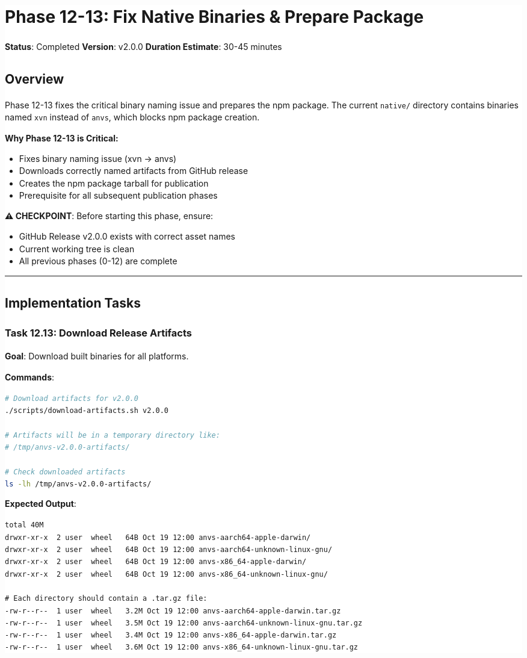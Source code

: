 # Phase 12-13: Fix Native Binaries & Prepare Package

**Status**: Completed
**Version**: v2.0.0
**Duration Estimate**: 30-45 minutes

## Overview

Phase 12-13 fixes the critical binary naming issue and prepares the npm package. The current `native/` directory contains binaries named `xvn` instead of `anvs`, which blocks npm package creation.

**Why Phase 12-13 is Critical:**
- Fixes binary naming issue (xvn → anvs)
- Downloads correctly named artifacts from GitHub release
- Creates the npm package tarball for publication
- Prerequisite for all subsequent publication phases

**⚠️ CHECKPOINT**: Before starting this phase, ensure:
- GitHub Release v2.0.0 exists with correct asset names
- Current working tree is clean
- All previous phases (0-12) are complete

---

## Implementation Tasks

### Task 12.13: Download Release Artifacts

**Goal**: Download built binaries for all platforms.

**Commands**:
```bash
# Download artifacts for v2.0.0
./scripts/download-artifacts.sh v2.0.0

# Artifacts will be in a temporary directory like:
# /tmp/anvs-v2.0.0-artifacts/

# Check downloaded artifacts
ls -lh /tmp/anvs-v2.0.0-artifacts/
```

**Expected Output**:
```
total 40M
drwxr-xr-x  2 user  wheel   64B Oct 19 12:00 anvs-aarch64-apple-darwin/
drwxr-xr-x  2 user  wheel   64B Oct 19 12:00 anvs-aarch64-unknown-linux-gnu/
drwxr-xr-x  2 user  wheel   64B Oct 19 12:00 anvs-x86_64-apple-darwin/
drwxr-xr-x  2 user  wheel   64B Oct 19 12:00 anvs-x86_64-unknown-linux-gnu/

# Each directory should contain a .tar.gz file:
-rw-r--r--  1 user  wheel   3.2M Oct 19 12:00 anvs-aarch64-apple-darwin.tar.gz
-rw-r--r--  1 user  wheel   3.5M Oct 19 12:00 anvs-aarch64-unknown-linux-gnu.tar.gz
-rw-r--r--  1 user  wheel   3.4M Oct 19 12:00 anvs-x86_64-apple-darwin.tar.gz
-rw-r--r--  1 user  wheel   3.6M Oct 19 12:00 anvs-x86_64-unknown-linux-gnu.tar.gz
```
